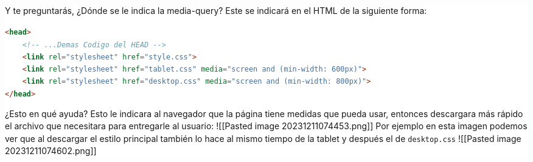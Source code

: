 Y te preguntarás, ¿Dónde se le indica la media-query? Este se indicará en el HTML de la siguiente forma: 
```HTML
<head>
	<!-- ...Demas Codigo del HEAD -->
    <link rel="stylesheet" href="style.css">
    <link rel="stylesheet" href="tablet.css" media="screen and (min-width: 600px)">
    <link rel="stylesheet" href="desktop.css" media="screen and (min-width: 800px)">
</head>
```

¿Esto en qué ayuda? 
Esto le indicara al navegador que la página tiene medidas que pueda usar, entonces descargara más rápido el archivo que necesitara para entregarle al usuario:
![[Pasted image 20231211074453.png]]
Por ejemplo en esta imagen podemos ver que al descargar el estilo principal también lo hace al mismo tiempo de la tablet y después el de `desktop.css` 
![[Pasted image 20231211074602.png]]


